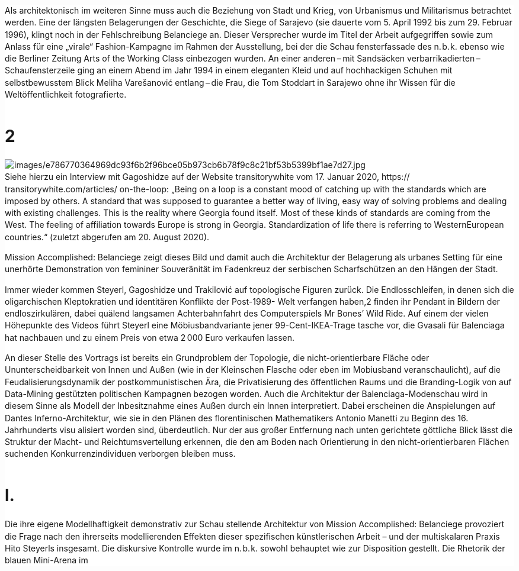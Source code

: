 Als architektonisch im weiteren Sinne muss auch die Beziehung von Stadt und Krieg, von Urbanismus und Militarismus betrachtet werden. Eine der längsten Belagerungen der Geschichte, die Siege of Sarajevo (sie dauerte vom 5. April 1992 bis zum 29. Februar 1996), klingt noch in der Fehlschreibung Belanciege an. Dieser Versprecher wurde im Titel der Arbeit aufgegriffen sowie zum Anlass für eine „virale“ Fashion-Kampagne im Rahmen der Ausstellung, bei der die Schau­ fensterfassade des n. b. k. ebenso wie die Berliner Zeitung Arts of the Working Class einbezogen wurden. An einer anderen – mit Sandsäcken verbarrikadierten – Schaufensterzeile ging an einem Abend im Jahr 1994 in einem eleganten Kleid und auf hochhackigen Schuhen mit selbstbewusstem Blick Meliha Varešanović entlang – die Frau, die Tom Stoddart in Sarajewo ohne ihr Wissen für die Weltöffentlichkeit fotografierte.  

# 2  

![images/e786770364969dc93f6b2f96bce05b973cb6b78f9c8c21bf53b5399bf1ae7d27.jpg](https://i.imgur.com/BZO9hqN.jpeg)  
Siehe hierzu ein Interview mit Gagoshidze auf der Website transitorywhite vom 17. Januar 2020, https:// transitorywhite.com/articles/ on-the-loop: „Being on a loop is a constant mood of catching up with the standards which are imposed by others. A standard that was supposed to guarantee a better way of living, easy way of solving problems and dealing with existing challenges. This is the reality where Georgia found itself. Most of these kinds of standards are coming from the West. The feeling of affiliation towards Europe is strong in Georgia. Standardization of life there is referring to WesternEuropean countries.“ (zuletzt abgerufen am 20. August 2020).  

Mission Accomplished: Belanciege zeigt dieses Bild und damit auch die Architektur der Belagerung als urbanes Setting für eine unerhörte Demonstration von femininer Souveränität im Fadenkreuz der serbischen Scharfschützen an den Hängen der Stadt.  

Immer wieder kommen Steyerl, Gagoshidze und Trakilović auf topologische Figuren zurück. Die Endlosschleifen, in denen sich die oligarchischen Kleptokratien und identitären Konflikte der Post-1989- Welt verfangen haben,2 finden ihr Pendant in Bildern der endloszirkulären, dabei quälend langsamen Achterbahnfahrt des Computerspiels Mr Bones’ Wild Ride. Auf einem der vielen Höhepunkte des Videos führt Steyerl eine Möbiusbandvariante jener 99-Cent-IKEA-Trage­ tasche vor, die Gvasali für Balenciaga hat nachbauen und zu einem Preis von etwa 2 000 Euro verkaufen lassen.  

An dieser Stelle des Vortrags ist bereits ein Grundproblem der Topologie, die nicht-orientierbare Fläche oder Ununterscheidbarkeit von Innen und Außen (wie in der Kleinschen Flasche oder eben im Mobiusband veranschaulicht), auf die Feudalisierungsdynamik der postkommunistischen Ära, die Privatisierung des öffentlichen Raums und die Branding-Logik von auf Data-Mining gestützten politischen Kampagnen bezogen worden. Auch die Architektur der Balenciaga-Modenschau wird in diesem Sinne als Modell der Inbesitznahme eines Außen durch ein Innen interpretiert. Dabei erscheinen die Anspielungen auf Dantes Inferno-Architektur, wie sie in den Plänen des florentinischen Mathematikers Antonio Manetti zu Beginn des 16. Jahrhunderts visu­ alisiert worden sind, überdeutlich. Nur der aus großer Entfernung nach unten gerichtete göttliche Blick lässt die Struktur der Macht- und Reichtumsverteilung erkennen, die den am Boden nach Orientierung in den nicht-orientierbaren Flächen suchenden Konkurrenzindividuen verborgen bleiben muss.  

# l.  

Die ihre eigene Modellhaftigkeit demonstrativ zur Schau stellende Architektur von Mission Accomplished: Belanciege provoziert die Frage nach den ihrerseits modellierenden Effekten dieser spezifischen künstlerischen Arbeit – und der multiskalaren Praxis Hito Steyerls insgesamt. Die diskursive Kontrolle wurde im n. b. k. sowohl behauptet wie zur Disposition gestellt. Die Rhetorik der blauen Mini-Arena im  
